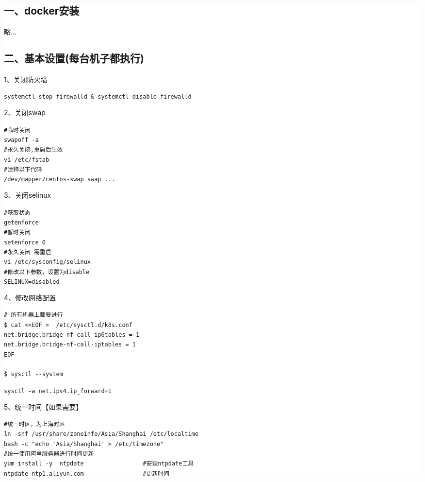 

## 一、docker安装
略...

## 二、基本设置(每台机子都执行)
1、关闭防火墙
```
systemctl stop firewalld & systemctl disable firewalld
```
2、关闭swap
```
#临时关闭
swapoff -a
#永久关闭,重启后生效
vi /etc/fstab
#注释以下代码
/dev/mapper/centos-swap swap ...
```

3、关闭selinux
```
#获取状态
getenforce
#暂时关闭
setenforce 0
#永久关闭 需重启
vi /etc/sysconfig/selinux
#修改以下参数，设置为disable
SELINUX=disabled
```
4、修改网络配置
```
# 所有机器上都要进行
$ cat <<EOF >  /etc/sysctl.d/k8s.conf
net.bridge.bridge-nf-call-ip6tables = 1
net.bridge.bridge-nf-call-iptables = 1
EOF

$ sysctl --system
```
```
sysctl -w net.ipv4.ip_forward=1
```

5、统一时间【如果需要】
```
#统一时区，为上海时区
ln -snf /usr/share/zoneinfo/Asia/Shanghai /etc/localtime
bash -c "echo 'Asia/Shanghai' > /etc/timezone"
#统一使用阿里服务器进行时间更新
yum install -y  ntpdate					#安装ntpdate工具
ntpdate ntp1.aliyun.com					#更新时间
```
